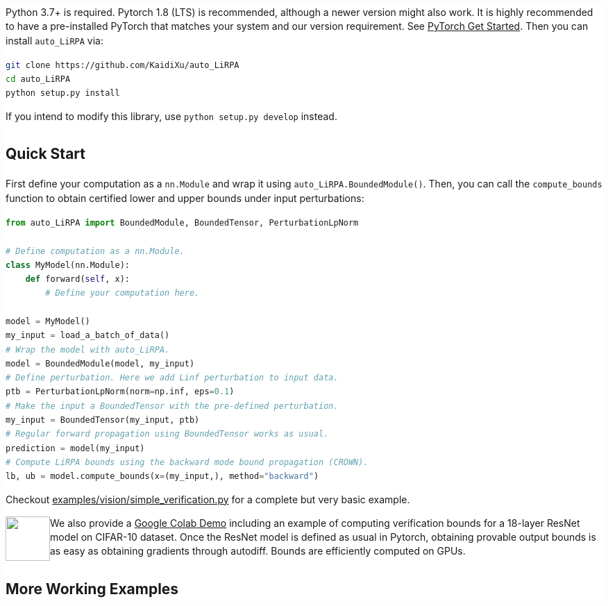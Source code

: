Python 3.7+ is required. Pytorch 1.8 (LTS) is recommended, although a newer
version might also work. It is highly recommended to have a pre-installed PyTorch
that matches your system and our version requirement. See [PyTorch Get Started](https://pytorch.org/get-started). 
Then you can install `auto_LiRPA` via:

```bash
git clone https://github.com/KaidiXu/auto_LiRPA
cd auto_LiRPA
python setup.py install
```

If you intend to modify this library, use `python setup.py develop` instead.

## Quick Start

First define your computation as a `nn.Module` and wrap it using
`auto_LiRPA.BoundedModule()`. Then, you can call the `compute_bounds` function
to obtain certified lower and upper bounds under input perturbations:

```python
from auto_LiRPA import BoundedModule, BoundedTensor, PerturbationLpNorm

# Define computation as a nn.Module.
class MyModel(nn.Module):
    def forward(self, x):
        # Define your computation here.

model = MyModel()
my_input = load_a_batch_of_data()
# Wrap the model with auto_LiRPA.
model = BoundedModule(model, my_input)
# Define perturbation. Here we add Linf perturbation to input data.
ptb = PerturbationLpNorm(norm=np.inf, eps=0.1)
# Make the input a BoundedTensor with the pre-defined perturbation.
my_input = BoundedTensor(my_input, ptb)
# Regular forward propagation using BoundedTensor works as usual.
prediction = model(my_input)
# Compute LiRPA bounds using the backward mode bound propagation (CROWN).
lb, ub = model.compute_bounds(x=(my_input,), method="backward")
```

Checkout
[examples/vision/simple_verification.py](examples/vision/simple_verification.py)
for a complete but very basic example.

<a href="http://PaperCode.cc/AutoLiRPA-Demo"><img align="left" width=64 height=64 src="https://colab.research.google.com/img/colab_favicon_256px.png"></a>
We also provide a [Google Colab Demo](http://PaperCode.cc/AutoLiRPA-Demo) including an example of computing verification
bounds for a 18-layer ResNet model on CIFAR-10 dataset. Once the ResNet model
is defined as usual in Pytorch, obtaining provable output bounds is as easy as
obtaining gradients through autodiff. Bounds are efficiently computed on GPUs.

## More Working Examples
